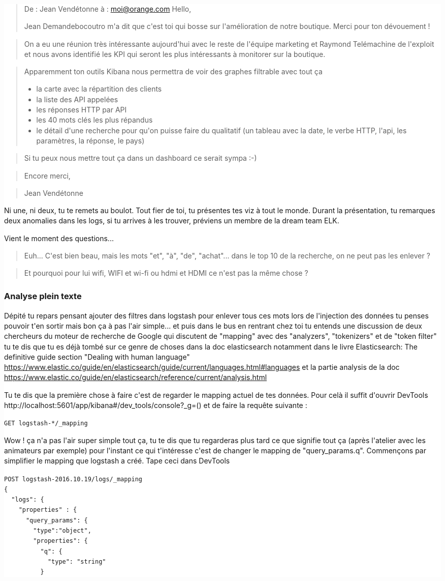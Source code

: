 >De : Jean Vendétonne
>à : moi@orange.com
>Hello,
>
>Jean Demandebocoutro m'a dit que c'est toi qui bosse sur l'amélioration de notre boutique. Merci pour ton dévouement !

>On a eu une réunion très intéressante aujourd'hui avec le reste de l'équipe marketing et Raymond Telémachine de l'exploit et nous avons identifié les KPI qui seront les plus intéressants à monitorer sur la boutique.

>Apparemment ton outils Kibana nous permettra de voir des graphes filtrable avec tout ça 
>* la carte avec la répartition des clients
>* la liste des API appelées
>* les réponses HTTP par API
>* les 40 mots clés les plus répandus
>* le détail d'une recherche pour qu'on puisse faire du qualitatif (un tableau avec la date, le verbe HTTP, l'api, les paramètres, la réponse, le pays)

>Si tu peux nous mettre tout ça dans un dashboard ce serait sympa :-)

>Encore merci,

>Jean Vendétonne


Ni une, ni deux, tu te remets au boulot. Tout fier de toi, tu présentes tes viz à tout le monde.
Durant la présentation, tu remarques deux anomalies dans les logs, si tu arrives à les trouver, préviens un membre de la dream team ELK.
 
Vient le moment des questions...
 
> Euh... C'est bien beau, mais les mots "et", "à", "de", "achat"... dans le top 10 de la recherche, on ne peut pas les enlever ?

> Et pourquoi pour lui wifi, WIFI et wi-fi ou hdmi et HDMI ce n'est pas la même chose ?

### Analyse plein texte

Dépité tu repars pensant ajouter des filtres dans logstash pour enlever tous ces mots lors de l'injection des données tu penses pouvoir t'en sortir mais bon ça à pas l'air simple... et puis dans le bus en rentrant chez toi tu entends une discussion de deux chercheurs du moteur de recherche de Google qui discutent de "mapping" avec des "analyzers", "tokenizers" et de "token filter" tu te dis que tu es déjà tombé sur ce genre de choses dans la doc elasticsearch notamment dans le livre Elasticsearch: The definitive guide section "Dealing with human language" https://www.elastic.co/guide/en/elasticsearch/guide/current/languages.html#languages et la partie analysis de la doc https://www.elastic.co/guide/en/elasticsearch/reference/current/analysis.html 

Tu te dis que la première chose à faire c'est de regarder le mapping actuel de tes données. Pour celà il suffit d'ouvrir DevTools http://localhost:5601/app/kibana#/dev_tools/console?_g=() et de faire la requête suivante :
```
GET logstash-*/_mapping
```

Wow ! ça n'a pas l'air super simple tout ça, tu te dis que tu regarderas plus tard ce que signifie tout ça (après l'atelier avec les animateurs par exemple) pour l'instant ce qui t'intéresse c'est de changer le mapping de "query_params.q". Commençons par simplifier le mapping que logstash a créé. Tape ceci dans DevTools
```
POST logstash-2016.10.19/logs/_mapping
{
  "logs": {
    "properties" : {
      "query_params": {
        "type":"object",
        "properties": {
          "q": {
            "type": "string"
          }
```